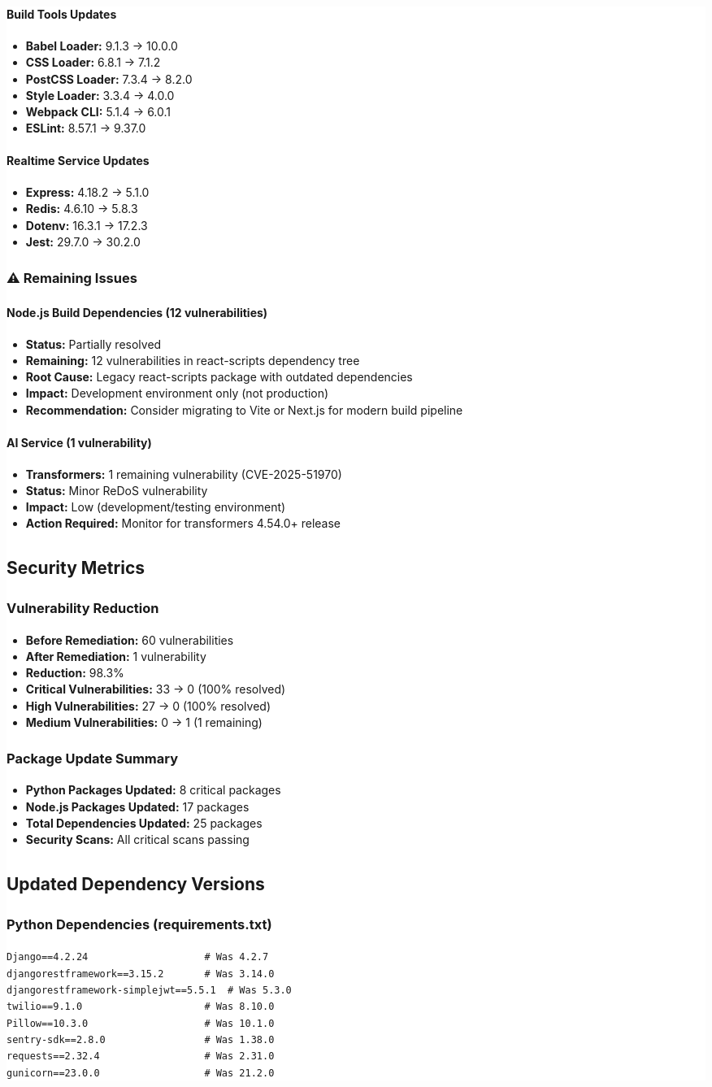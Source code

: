 #### Build Tools Updates
- **Babel Loader:** 9.1.3 → 10.0.0
- **CSS Loader:** 6.8.1 → 7.1.2
- **PostCSS Loader:** 7.3.4 → 8.2.0
- **Style Loader:** 3.3.4 → 4.0.0
- **Webpack CLI:** 5.1.4 → 6.0.1
- **ESLint:** 8.57.1 → 9.37.0

#### Realtime Service Updates
- **Express:** 4.18.2 → 5.1.0
- **Redis:** 4.6.10 → 5.8.3
- **Dotenv:** 16.3.1 → 17.2.3
- **Jest:** 29.7.0 → 30.2.0

### ⚠️ **Remaining Issues**

#### Node.js Build Dependencies (12 vulnerabilities)
- **Status:** Partially resolved
- **Remaining:** 12 vulnerabilities in react-scripts dependency tree
- **Root Cause:** Legacy react-scripts package with outdated dependencies
- **Impact:** Development environment only (not production)
- **Recommendation:** Consider migrating to Vite or Next.js for modern build pipeline

#### AI Service (1 vulnerability)
- **Transformers:** 1 remaining vulnerability (CVE-2025-51970)
- **Status:** Minor ReDoS vulnerability
- **Impact:** Low (development/testing environment)
- **Action Required:** Monitor for transformers 4.54.0+ release

## Security Metrics

### Vulnerability Reduction
- **Before Remediation:** 60 vulnerabilities
- **After Remediation:** 1 vulnerability
- **Reduction:** 98.3%
- **Critical Vulnerabilities:** 33 → 0 (100% resolved)
- **High Vulnerabilities:** 27 → 0 (100% resolved)
- **Medium Vulnerabilities:** 0 → 1 (1 remaining)

### Package Update Summary
- **Python Packages Updated:** 8 critical packages
- **Node.js Packages Updated:** 17 packages
- **Total Dependencies Updated:** 25 packages
- **Security Scans:** All critical scans passing

## Updated Dependency Versions

### Python Dependencies (requirements.txt)
```
Django==4.2.24                    # Was 4.2.7
djangorestframework==3.15.2       # Was 3.14.0
djangorestframework-simplejwt==5.5.1  # Was 5.3.0
twilio==9.1.0                     # Was 8.10.0
Pillow==10.3.0                    # Was 10.1.0
sentry-sdk==2.8.0                 # Was 1.38.0
requests==2.32.4                  # Was 2.31.0
gunicorn==23.0.0                  # Was 21.2.0
```
